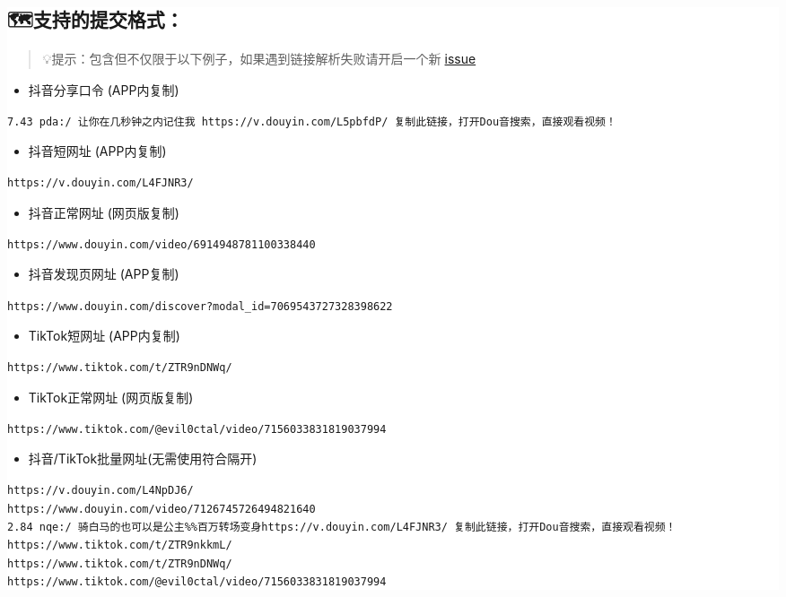 ## 🗺️支持的提交格式：
[](https://github.com/Evil0ctal/Douyin_TikTok_Download_API#️支持的提交格式)
> 💡提示：包含但不仅限于以下例子，如果遇到链接解析失败请开启一个新 [issue](https://github.com/Evil0ctal/Douyin_TikTok_Download_API/issues)
  * 抖音分享口令 (APP内复制)


```
7.43 pda:/ 让你在几秒钟之内记住我 https://v.douyin.com/L5pbfdP/ 复制此链接，打开Dou音搜索，直接观看视频！

```

  * 抖音短网址 (APP内复制)


```
https://v.douyin.com/L4FJNR3/

```

  * 抖音正常网址 (网页版复制)


```
https://www.douyin.com/video/6914948781100338440

```

  * 抖音发现页网址 (APP复制)


```
https://www.douyin.com/discover?modal_id=7069543727328398622

```

  * TikTok短网址 (APP内复制)


```
https://www.tiktok.com/t/ZTR9nDNWq/

```

  * TikTok正常网址 (网页版复制)


```
https://www.tiktok.com/@evil0ctal/video/7156033831819037994

```

  * 抖音/TikTok批量网址(无需使用符合隔开)


```
https://v.douyin.com/L4NpDJ6/
https://www.douyin.com/video/7126745726494821640
2.84 nqe:/ 骑白马的也可以是公主%%百万转场变身https://v.douyin.com/L4FJNR3/ 复制此链接，打开Dou音搜索，直接观看视频！
https://www.tiktok.com/t/ZTR9nkkmL/
https://www.tiktok.com/t/ZTR9nDNWq/
https://www.tiktok.com/@evil0ctal/video/7156033831819037994

```
